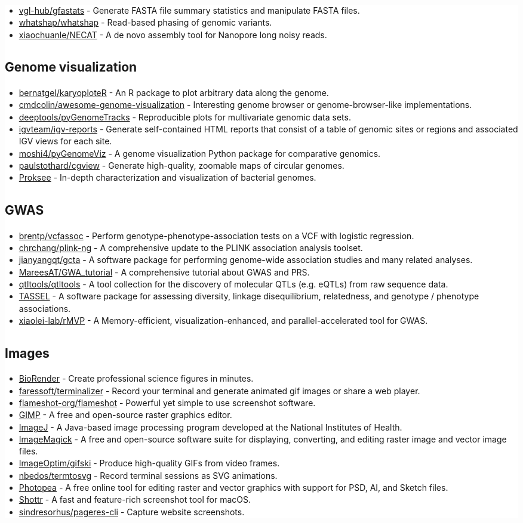 - [vgl-hub/gfastats](https://github.com/vgl-hub/gfastats) - Generate FASTA file summary statistics and manipulate FASTA files.
- [whatshap/whatshap](https://github.com/whatshap/whatshap) - Read-based phasing of genomic variants.
- [xiaochuanle/NECAT](https://github.com/xiaochuanle/NECAT) - A de novo assembly tool for Nanopore long noisy reads.

## Genome visualization

- [bernatgel/karyoploteR](https://github.com/bernatgel/karyoploteR) - An R package to plot arbitrary data along the genome.
- [cmdcolin/awesome-genome-visualization](https://github.com/cmdcolin/awesome-genome-visualization) - Interesting genome browser or genome-browser-like implementations.
- [deeptools/pyGenomeTracks](https://github.com/deeptools/pyGenomeTracks) - Reproducible plots for multivariate genomic data sets.
- [igvteam/igv-reports](https://github.com/igvteam/igv-reports) - Generate self-contained HTML reports that consist of a table of genomic sites or regions and associated IGV views for each site.
- [moshi4/pyGenomeViz](https://github.com/moshi4/pyGenomeViz) - A genome visualization Python package for comparative genomics.
- [paulstothard/cgview](https://github.com/paulstothard/cgview) - Generate high-quality, zoomable maps of circular genomes.
- [Proksee](https://proksee.ca) - In-depth characterization and visualization of bacterial genomes.

## GWAS

- [brentp/vcfassoc](https://github.com/brentp/vcfassoc) - Perform genotype-phenotype-association tests on a VCF with logistic regression.
- [chrchang/plink-ng](https://github.com/chrchang/plink-ng) - A comprehensive update to the PLINK association analysis toolset.
- [jianyangqt/gcta](https://github.com/jianyangqt/gcta) - A software package for performing genome-wide association studies and many related analyses.
- [MareesAT/GWA_tutorial](https://github.com/MareesAT/GWA_tutorial) - A comprehensive tutorial about GWAS and PRS.
- [qtltools/qtltools](https://github.com/qtltools/qtltools) - A tool collection for the discovery of molecular QTLs (e.g. eQTLs) from raw sequence data.
- [TASSEL](https://www.maizegenetics.net/tassel) - A software package for assessing diversity, linkage disequilibrium, relatedness, and genotype / phenotype associations.
- [xiaolei-lab/rMVP](https://github.com/xiaolei-lab/rMVP) - A Memory-efficient, visualization-enhanced, and parallel-accelerated tool for GWAS.

## Images

- [BioRender](https://biorender.com) - Create professional science figures in minutes.
- [faressoft/terminalizer](https://github.com/faressoft/terminalizer) - Record your terminal and generate animated gif images or share a web player.
- [flameshot-org/flameshot](https://github.com/flameshot-org/flameshot) - Powerful yet simple to use screenshot software.
- [GIMP](https://www.gimp.org) - A free and open-source raster graphics editor.
- [ImageJ](https://imagej.net/ij/index.html) - A Java-based image processing program developed at the National Institutes of Health.
- [ImageMagick](https://imagemagick.org) - A free and open-source software suite for displaying, converting, and editing raster image and vector image files.
- [ImageOptim/gifski](https://github.com/ImageOptim/gifski) - Produce high-quality GIFs from video frames.
- [nbedos/termtosvg](https://github.com/nbedos/termtosvg) - Record terminal sessions as SVG animations.
- [Photopea](https://www.photopea.com) - A free online tool for editing raster and vector graphics with support for PSD, AI, and Sketch files.
- [Shottr](https://shottr.cc) - A fast and feature-rich screenshot tool for macOS.
- [sindresorhus/pageres-cli](https://github.com/sindresorhus/pageres-cli) - Capture website screenshots.
